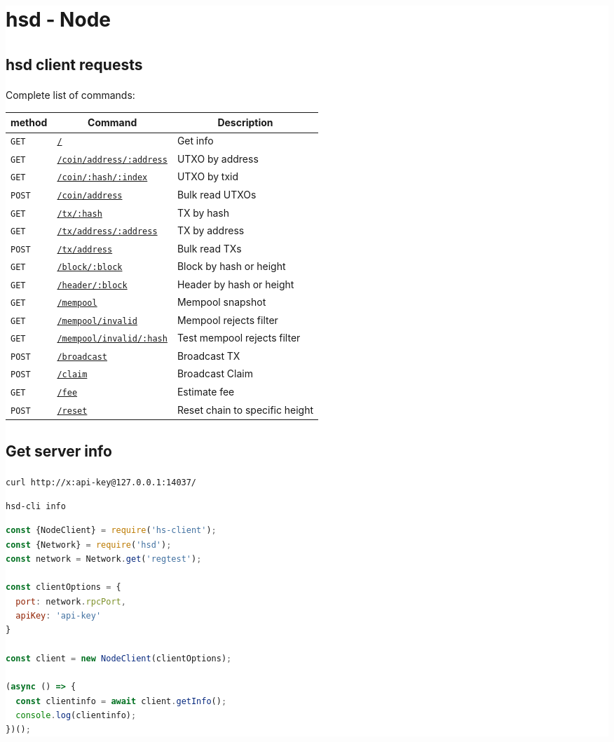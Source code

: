 # hsd - Node

## hsd client requests

Complete list of commands:

method  | Command                                                  | Description
------- | -------------------------------------------------------- | ------------
`GET`   | [`/`](#get-server-info)                                  | Get info
`GET`   | [`/coin/address/:address`](#get-coins-by-address)        | UTXO by address
`GET`   | [`/coin/:hash/:index`](#get-coin-by-outpoint)            | UTXO by txid
`POST`  | [`/coin/address`](#get-coins-by-addresses)               | Bulk read UTXOs
`GET`   | [`/tx/:hash`](#get-tx-by-txhash)                         | TX by hash
`GET`   | [`/tx/address/:address`](#get-tx-by-address)             | TX by address
`POST`  | [`/tx/address`](#get-tx-by-addresses)                    | Bulk read TXs
`GET`   | [`/block/:block`](#get-block-by-hash-or-height)          | Block by hash or height
`GET`   | [`/header/:block`](#get-header-by-hash-or-height)        | Header by hash or height
`GET`   | [`/mempool`](#get-mempool-snapshot)                      | Mempool snapshot
`GET`   | [`/mempool/invalid`](#get-mempool-rejects-filter)        | Mempool rejects filter
`GET`   | [`/mempool/invalid/:hash`](#test-mempool-rejects-filter) | Test mempool rejects filter
`POST`  | [`/broadcast`](#broadcast-transaction)                   | Broadcast TX
`POST`  | [`/claim`](#broadcast-claim)                             | Broadcast Claim
`GET`   | [`/fee`](#estimate-fee)                                  | Estimate fee
`POST`  | [`/reset`](#reset-blockchain)                            | Reset chain to specific height



## Get server info

```shell--curl
curl http://x:api-key@127.0.0.1:14037/
```

```shell--cli
hsd-cli info
```

```javascript
const {NodeClient} = require('hs-client');
const {Network} = require('hsd');
const network = Network.get('regtest');

const clientOptions = {
  port: network.rpcPort,
  apiKey: 'api-key'
}

const client = new NodeClient(clientOptions);

(async () => {
  const clientinfo = await client.getInfo();
  console.log(clientinfo);
})();
```

